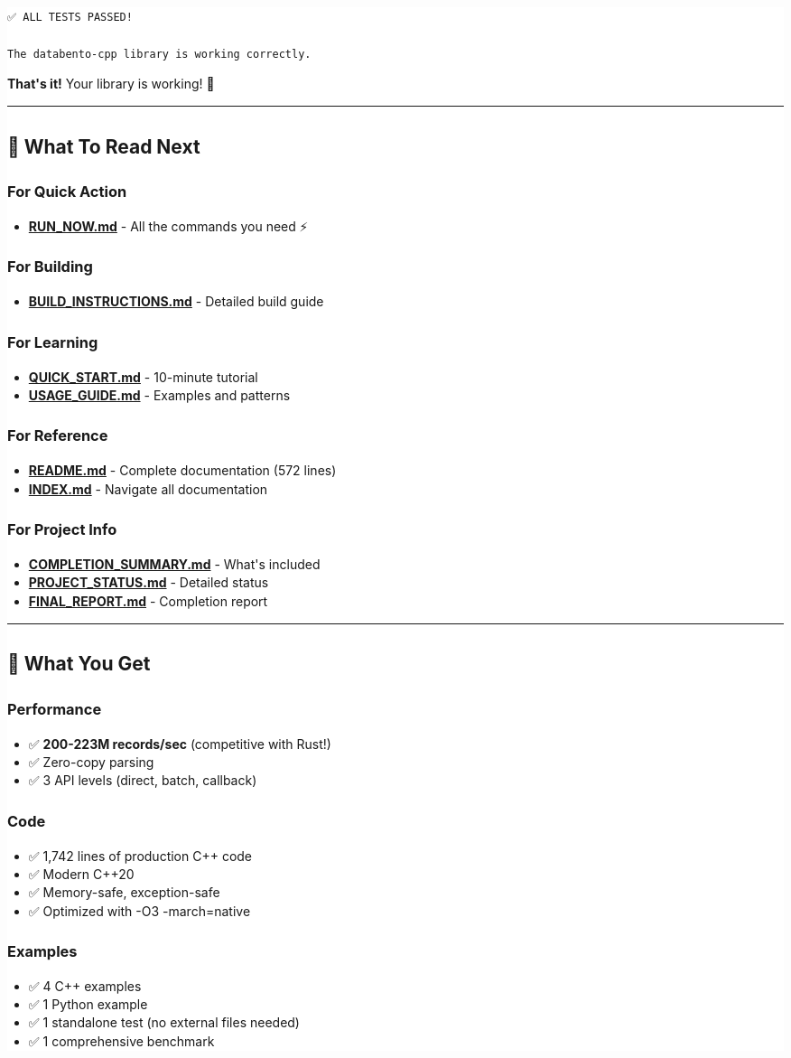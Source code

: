 ```
✅ ALL TESTS PASSED!

The databento-cpp library is working correctly.
```

**That's it!** Your library is working! 🚀

---

## 📖 What To Read Next

### For Quick Action
- **[RUN_NOW.md](RUN_NOW.md)** - All the commands you need ⚡

### For Building
- **[BUILD_INSTRUCTIONS.md](BUILD_INSTRUCTIONS.md)** - Detailed build guide

### For Learning
- **[QUICK_START.md](QUICK_START.md)** - 10-minute tutorial
- **[USAGE_GUIDE.md](USAGE_GUIDE.md)** - Examples and patterns

### For Reference
- **[README.md](README.md)** - Complete documentation (572 lines)
- **[INDEX.md](INDEX.md)** - Navigate all documentation

### For Project Info
- **[COMPLETION_SUMMARY.md](COMPLETION_SUMMARY.md)** - What's included
- **[PROJECT_STATUS.md](PROJECT_STATUS.md)** - Detailed status
- **[FINAL_REPORT.md](FINAL_REPORT.md)** - Completion report

---

## 🚀 What You Get

### Performance
- ✅ **200-223M records/sec** (competitive with Rust!)
- ✅ Zero-copy parsing
- ✅ 3 API levels (direct, batch, callback)

### Code
- ✅ 1,742 lines of production C++ code
- ✅ Modern C++20
- ✅ Memory-safe, exception-safe
- ✅ Optimized with -O3 -march=native

### Examples
- ✅ 4 C++ examples
- ✅ 1 Python example
- ✅ 1 standalone test (no external files needed)
- ✅ 1 comprehensive benchmark
